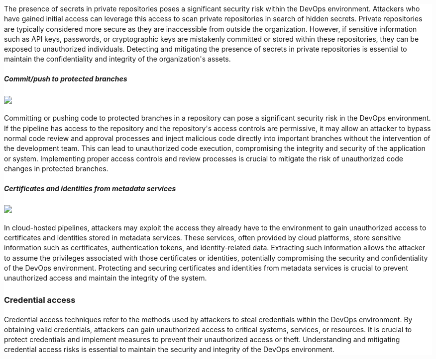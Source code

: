 
The presence of secrets in private repositories poses a significant security risk within the DevOps environment. Attackers who have gained initial access can leverage this access to scan private repositories in search of hidden secrets. Private repositories are typically considered more secure as they are inaccessible from outside the organization. However, if sensitive information such as API keys, passwords, or cryptographic keys are mistakenly committed or stored within these repositories, they can be exposed to unauthorized individuals. Detecting and mitigating the presence of secrets in private repositories is essential to maintain the confidentiality and integrity of the organization's assets.





##### Commit/push to protected branches

![](../../../assets/images/priv-key.drawio.png)

Committing or pushing code to protected branches in a repository can pose a significant security risk in the DevOps environment. If the pipeline has access to the repository and the repository's access controls are permissive, it may allow an attacker to bypass normal code review and approval processes and inject malicious code directly into important branches without the intervention of the development team. This can lead to unauthorized code execution, compromising the integrity and security of the application or system. Implementing proper access controls and review processes is crucial to mitigate the risk of unauthorized code changes in protected branches.






##### Certificates and identities from metadata services

![](../../../assets/images/priv-cert.drawio.png)



In cloud-hosted pipelines, attackers may exploit the access they already have to the environment to gain unauthorized access to certificates and identities stored in metadata services. These services, often provided by cloud platforms, store sensitive information such as certificates, authentication tokens, and identity-related data. Extracting such information allows the attacker to assume the privileges associated with those certificates or identities, potentially compromising the security and confidentiality of the DevOps environment. Protecting and securing certificates and identities from metadata services is crucial to prevent unauthorized access and maintain the integrity of the system.






### Credential access



Credential access techniques refer to the methods used by attackers to steal credentials within the DevOps environment. By obtaining valid credentials, attackers can gain unauthorized access to critical systems, services, or resources. It is crucial to protect credentials and implement measures to prevent their unauthorized access or theft. Understanding and mitigating credential access risks is essential to maintain the security and integrity of the DevOps environment.
